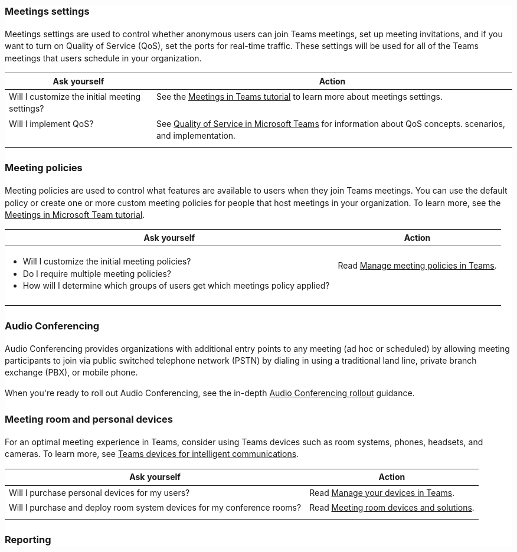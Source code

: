 ### Meetings settings 

Meetings settings are used to control whether anonymous users can join Teams meetings, set up meeting invitations, and if you want to turn on Quality of Service (QoS), set the ports for real-time traffic. These settings will be used for all of the Teams meetings that users schedule in your organization. 

| Ask yourself | Action |
|--------------|--------|
|Will I customize the initial meeting settings? |See the [Meetings in Teams tutorial](tutorial-meetings-in-teams.yml) to learn more about meetings settings.|
|Will I implement QoS?|See [Quality of Service in Microsoft Teams](qos-in-teams.md) for information about QoS concepts. scenarios, and implementation.|
|||

### Meeting policies

Meeting policies are used to control what features are available to users when they join Teams meetings. You can use the default policy or create one or more custom meeting policies for people that host meetings in your organization. To learn more, see the [Meetings in Microsoft Team tutorial](tutorial-meetings-in-teams.yml).

| Ask yourself | Action |
|--------------|--------|
|<ul><li>Will I customize the initial meeting policies?</li><li>Do I require multiple meeting policies?</li><li>How will I determine which groups of users get which meetings policy applied?</li></ul>|<br>Read [Manage meeting policies in Teams](meeting-policies-in-teams.md).|
|||

### Audio Conferencing

Audio Conferencing provides organizations with additional entry points to any meeting (ad hoc or scheduled) by allowing meeting participants to join via public switched telephone network (PSTN) by dialing in using a traditional land line, private branch exchange (PBX), or mobile phone. 

When you're ready to roll out Audio Conferencing, see the in-depth [Audio Conferencing rollout](deploy-audio-conferencing-teams-landing-page.md) guidance.

### Meeting room and personal devices

For an optimal meeting experience in Teams, consider using Teams devices such as room systems, phones, headsets, and cameras. To learn more, see [Teams devices for intelligent communications](https://products.office.com/microsoft-teams/across-devices).

| Ask yourself | Action |
|--------------|--------|
|Will I purchase personal devices for my users? |Read [Manage your devices in Teams](devices/device-management.md). |
|Will I purchase and deploy room system devices for my conference rooms?|Read [Meeting room devices and solutions](https://docs.microsoft.com/skypeforbusiness/certification/devices-meeting-rooms?toc=/MicrosoftTeams/toc.json&bc=/microsoftteams/breadcrumb/toc.json).|
|||

### Reporting
